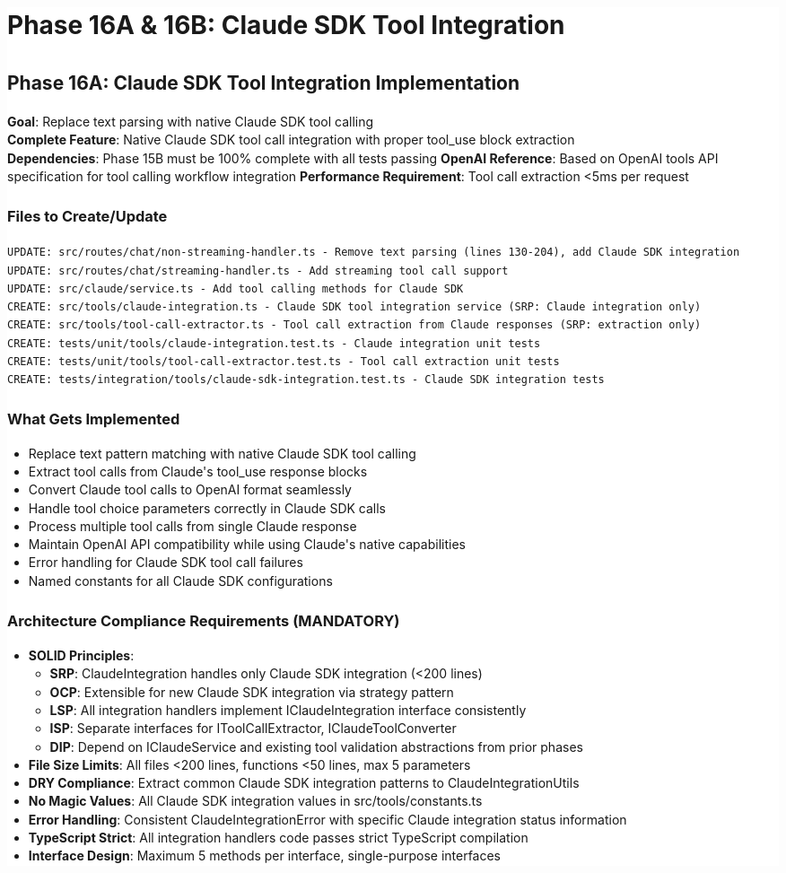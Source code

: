 # Phase 16A & 16B: Claude SDK Tool Integration

## Phase 16A: Claude SDK Tool Integration Implementation
**Goal**: Replace text parsing with native Claude SDK tool calling  
**Complete Feature**: Native Claude SDK tool call integration with proper tool_use block extraction  
**Dependencies**: Phase 15B must be 100% complete with all tests passing
**OpenAI Reference**: Based on OpenAI tools API specification for tool calling workflow integration
**Performance Requirement**: Tool call extraction <5ms per request

### Files to Create/Update
```
UPDATE: src/routes/chat/non-streaming-handler.ts - Remove text parsing (lines 130-204), add Claude SDK integration
UPDATE: src/routes/chat/streaming-handler.ts - Add streaming tool call support
UPDATE: src/claude/service.ts - Add tool calling methods for Claude SDK
CREATE: src/tools/claude-integration.ts - Claude SDK tool integration service (SRP: Claude integration only)
CREATE: src/tools/tool-call-extractor.ts - Tool call extraction from Claude responses (SRP: extraction only)
CREATE: tests/unit/tools/claude-integration.test.ts - Claude integration unit tests
CREATE: tests/unit/tools/tool-call-extractor.test.ts - Tool call extraction unit tests
CREATE: tests/integration/tools/claude-sdk-integration.test.ts - Claude SDK integration tests
```

### What Gets Implemented
- Replace text pattern matching with native Claude SDK tool calling
- Extract tool calls from Claude's tool_use response blocks
- Convert Claude tool calls to OpenAI format seamlessly
- Handle tool choice parameters correctly in Claude SDK calls
- Process multiple tool calls from single Claude response
- Maintain OpenAI API compatibility while using Claude's native capabilities
- Error handling for Claude SDK tool call failures
- Named constants for all Claude SDK configurations

### Architecture Compliance Requirements (MANDATORY)
- **SOLID Principles**: 
  - **SRP**: ClaudeIntegration handles only Claude SDK integration (<200 lines)
  - **OCP**: Extensible for new Claude SDK integration via strategy pattern
  - **LSP**: All integration handlers implement IClaudeIntegration interface consistently
  - **ISP**: Separate interfaces for IToolCallExtractor, IClaudeToolConverter
  - **DIP**: Depend on IClaudeService and existing tool validation abstractions from prior phases
- **File Size Limits**: All files <200 lines, functions <50 lines, max 5 parameters
- **DRY Compliance**: Extract common Claude SDK integration patterns to ClaudeIntegrationUtils
- **No Magic Values**: All Claude SDK integration values in src/tools/constants.ts
- **Error Handling**: Consistent ClaudeIntegrationError with specific Claude integration status information
- **TypeScript Strict**: All integration handlers code passes strict TypeScript compilation
- **Interface Design**: Maximum 5 methods per interface, single-purpose interfaces
